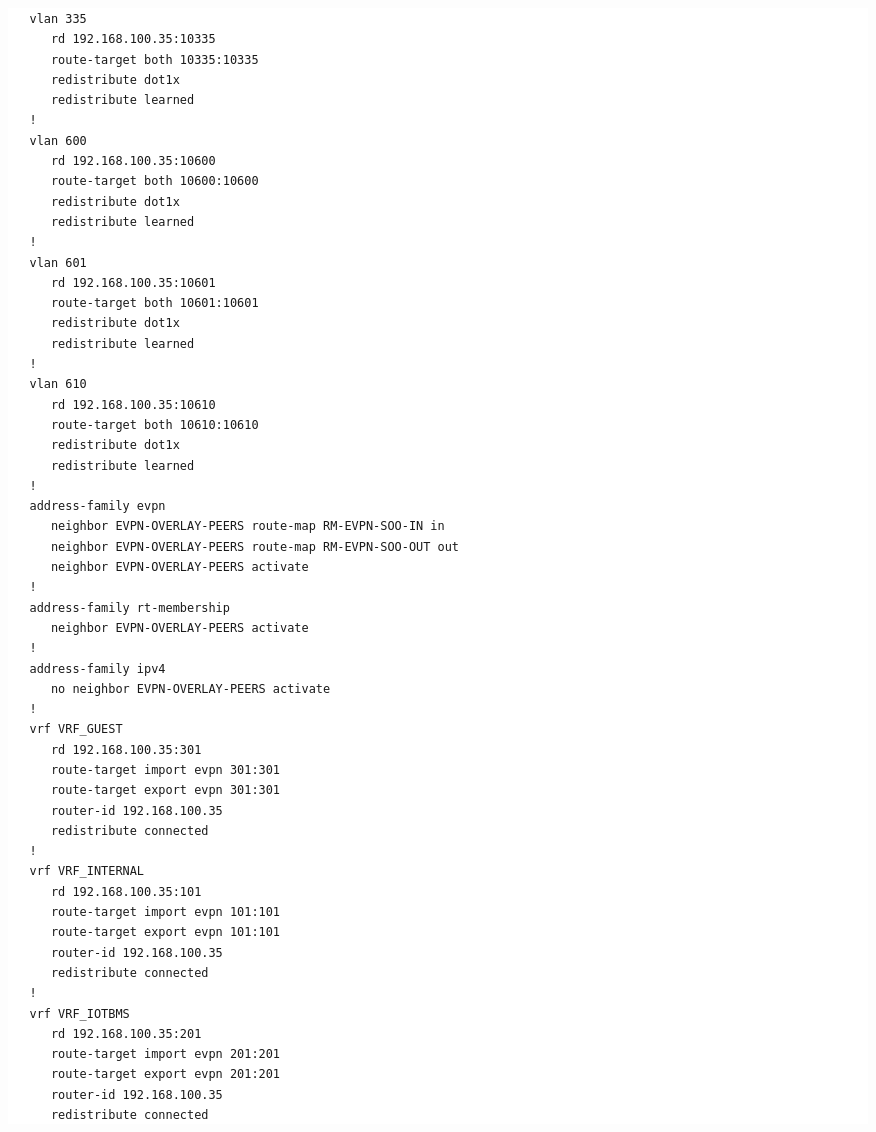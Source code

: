 ```eos
   vlan 335
      rd 192.168.100.35:10335
      route-target both 10335:10335
      redistribute dot1x
      redistribute learned
   !
   vlan 600
      rd 192.168.100.35:10600
      route-target both 10600:10600
      redistribute dot1x
      redistribute learned
   !
   vlan 601
      rd 192.168.100.35:10601
      route-target both 10601:10601
      redistribute dot1x
      redistribute learned
   !
   vlan 610
      rd 192.168.100.35:10610
      route-target both 10610:10610
      redistribute dot1x
      redistribute learned
   !
   address-family evpn
      neighbor EVPN-OVERLAY-PEERS route-map RM-EVPN-SOO-IN in
      neighbor EVPN-OVERLAY-PEERS route-map RM-EVPN-SOO-OUT out
      neighbor EVPN-OVERLAY-PEERS activate
   !
   address-family rt-membership
      neighbor EVPN-OVERLAY-PEERS activate
   !
   address-family ipv4
      no neighbor EVPN-OVERLAY-PEERS activate
   !
   vrf VRF_GUEST
      rd 192.168.100.35:301
      route-target import evpn 301:301
      route-target export evpn 301:301
      router-id 192.168.100.35
      redistribute connected
   !
   vrf VRF_INTERNAL
      rd 192.168.100.35:101
      route-target import evpn 101:101
      route-target export evpn 101:101
      router-id 192.168.100.35
      redistribute connected
   !
   vrf VRF_IOTBMS
      rd 192.168.100.35:201
      route-target import evpn 201:201
      route-target export evpn 201:201
      router-id 192.168.100.35
      redistribute connected
```
